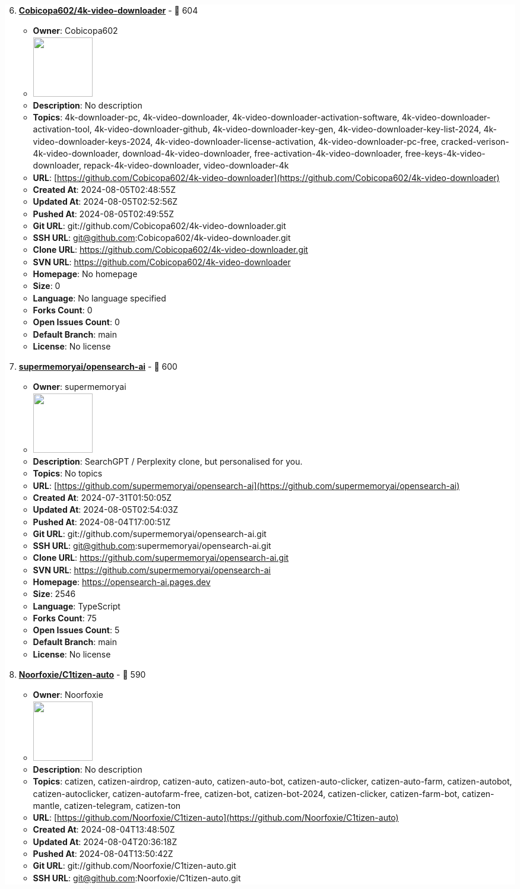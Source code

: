 6. **[Cobicopa602/4k-video-downloader](https://github.com/Cobicopa602/4k-video-downloader)** - 🌟 604
   - **Owner**: Cobicopa602
   - <img src="https://avatars.githubusercontent.com/u/113853335?v=4" width="100" height="100">
   - **Description**: No description
   - **Topics**: 4k-downloader-pc, 4k-video-downloader, 4k-video-downloader-activation-software, 4k-video-downloader-activation-tool, 4k-video-downloader-github, 4k-video-downloader-key-gen, 4k-video-downloader-key-list-2024, 4k-video-downloader-keys-2024, 4k-video-downloader-license-activation, 4k-video-downloader-pc-free, cracked-verison-4k-video-downloader, download-4k-video-downloader, free-activation-4k-video-downloader, free-keys-4k-video-downloader, repack-4k-video-downloader, video-downloader-4k
   - **URL**: [https://github.com/Cobicopa602/4k-video-downloader](https://github.com/Cobicopa602/4k-video-downloader)
   - **Created At**: 2024-08-05T02:48:55Z
   - **Updated At**: 2024-08-05T02:52:56Z
   - **Pushed At**: 2024-08-05T02:49:55Z
   - **Git URL**: git://github.com/Cobicopa602/4k-video-downloader.git
   - **SSH URL**: git@github.com:Cobicopa602/4k-video-downloader.git
   - **Clone URL**: https://github.com/Cobicopa602/4k-video-downloader.git
   - **SVN URL**: https://github.com/Cobicopa602/4k-video-downloader
   - **Homepage**: No homepage
   - **Size**: 0
   - **Language**: No language specified
   - **Forks Count**: 0
   - **Open Issues Count**: 0
   - **Default Branch**: main
   - **License**: No license

7. **[supermemoryai/opensearch-ai](https://github.com/supermemoryai/opensearch-ai)** - 🌟 600
   - **Owner**: supermemoryai
   - <img src="https://avatars.githubusercontent.com/u/171979587?v=4" width="100" height="100">
   - **Description**: SearchGPT / Perplexity clone, but personalised for you.
   - **Topics**: No topics
   - **URL**: [https://github.com/supermemoryai/opensearch-ai](https://github.com/supermemoryai/opensearch-ai)
   - **Created At**: 2024-07-31T01:50:05Z
   - **Updated At**: 2024-08-05T02:54:03Z
   - **Pushed At**: 2024-08-04T17:00:51Z
   - **Git URL**: git://github.com/supermemoryai/opensearch-ai.git
   - **SSH URL**: git@github.com:supermemoryai/opensearch-ai.git
   - **Clone URL**: https://github.com/supermemoryai/opensearch-ai.git
   - **SVN URL**: https://github.com/supermemoryai/opensearch-ai
   - **Homepage**: https://opensearch-ai.pages.dev
   - **Size**: 2546
   - **Language**: TypeScript
   - **Forks Count**: 75
   - **Open Issues Count**: 5
   - **Default Branch**: main
   - **License**: No license

8. **[Noorfoxie/C1tizen-auto](https://github.com/Noorfoxie/C1tizen-auto)** - 🌟 590
   - **Owner**: Noorfoxie
   - <img src="https://avatars.githubusercontent.com/u/147734898?v=4" width="100" height="100">
   - **Description**: No description
   - **Topics**: catizen, catizen-airdrop, catizen-auto, catizen-auto-bot, catizen-auto-clicker, catizen-auto-farm, catizen-autobot, catizen-autoclicker, catizen-autofarm-free, catizen-bot, catizen-bot-2024, catizen-clicker, catizen-farm-bot, catizen-mantle, catizen-telegram, catizen-ton
   - **URL**: [https://github.com/Noorfoxie/C1tizen-auto](https://github.com/Noorfoxie/C1tizen-auto)
   - **Created At**: 2024-08-04T13:48:50Z
   - **Updated At**: 2024-08-04T20:36:18Z
   - **Pushed At**: 2024-08-04T13:50:42Z
   - **Git URL**: git://github.com/Noorfoxie/C1tizen-auto.git
   - **SSH URL**: git@github.com:Noorfoxie/C1tizen-auto.git